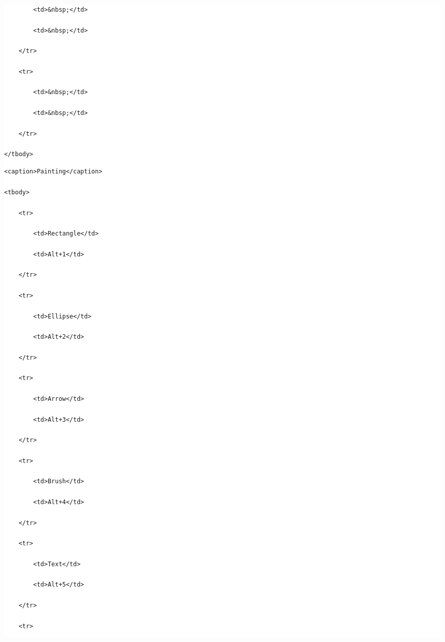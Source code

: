             <td>&nbsp;</td>

            <td>&nbsp;</td>

        </tr>

        <tr>

            <td>&nbsp;</td>

            <td>&nbsp;</td>

        </tr>

    </tbody>

</table>

<table class="block2">

    <caption>Painting</caption>

    <tbody>

        <tr>

            <td>Rectangle</td>

            <td>Alt+1</td>

        </tr>

        <tr>

            <td>Ellipse</td>

            <td>Alt+2</td>

        </tr>

        <tr>

            <td>Arrow</td>

            <td>Alt+3</td>

        </tr>

        <tr>

            <td>Brush</td>

            <td>Alt+4</td>

        </tr>

        <tr>

            <td>Text</td>

            <td>Alt+5</td>

        </tr>

        <tr>

